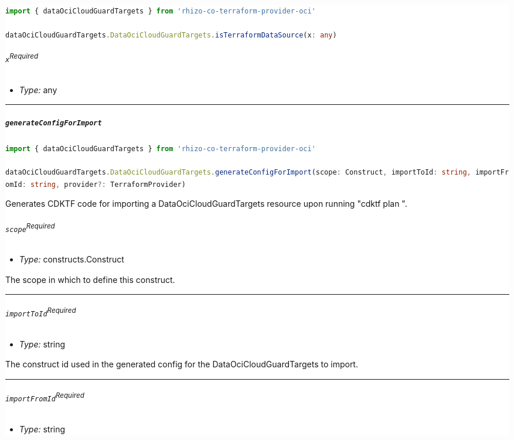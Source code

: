 ```typescript
import { dataOciCloudGuardTargets } from 'rhizo-co-terraform-provider-oci'

dataOciCloudGuardTargets.DataOciCloudGuardTargets.isTerraformDataSource(x: any)
```

###### `x`<sup>Required</sup> <a name="x" id="rhizo-co-terraform-provider-oci.dataOciCloudGuardTargets.DataOciCloudGuardTargets.isTerraformDataSource.parameter.x"></a>

- *Type:* any

---

##### `generateConfigForImport` <a name="generateConfigForImport" id="rhizo-co-terraform-provider-oci.dataOciCloudGuardTargets.DataOciCloudGuardTargets.generateConfigForImport"></a>

```typescript
import { dataOciCloudGuardTargets } from 'rhizo-co-terraform-provider-oci'

dataOciCloudGuardTargets.DataOciCloudGuardTargets.generateConfigForImport(scope: Construct, importToId: string, importFromId: string, provider?: TerraformProvider)
```

Generates CDKTF code for importing a DataOciCloudGuardTargets resource upon running "cdktf plan <stack-name>".

###### `scope`<sup>Required</sup> <a name="scope" id="rhizo-co-terraform-provider-oci.dataOciCloudGuardTargets.DataOciCloudGuardTargets.generateConfigForImport.parameter.scope"></a>

- *Type:* constructs.Construct

The scope in which to define this construct.

---

###### `importToId`<sup>Required</sup> <a name="importToId" id="rhizo-co-terraform-provider-oci.dataOciCloudGuardTargets.DataOciCloudGuardTargets.generateConfigForImport.parameter.importToId"></a>

- *Type:* string

The construct id used in the generated config for the DataOciCloudGuardTargets to import.

---

###### `importFromId`<sup>Required</sup> <a name="importFromId" id="rhizo-co-terraform-provider-oci.dataOciCloudGuardTargets.DataOciCloudGuardTargets.generateConfigForImport.parameter.importFromId"></a>

- *Type:* string
